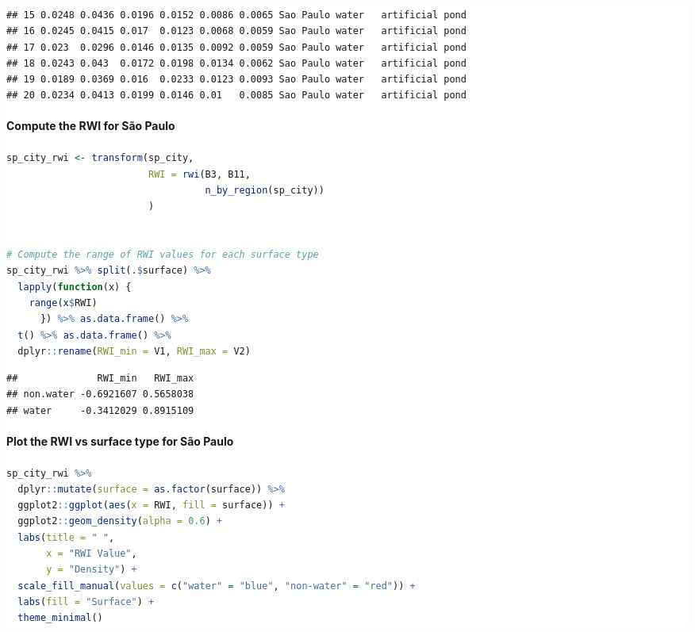     ## 15 0.0248 0.0436 0.0196 0.0152 0.0086 0.0065 Sao Paulo water   artificial pond
    ## 16 0.0245 0.0415 0.017  0.0123 0.0068 0.0059 Sao Paulo water   artificial pond
    ## 17 0.023  0.0296 0.0146 0.0135 0.0092 0.0059 Sao Paulo water   artificial pond
    ## 18 0.0243 0.043  0.0172 0.0198 0.0134 0.0062 Sao Paulo water   artificial pond
    ## 19 0.0189 0.0369 0.016  0.0233 0.0123 0.0093 Sao Paulo water   artificial pond
    ## 20 0.0234 0.0413 0.0199 0.0146 0.01   0.0085 Sao Paulo water   artificial pond

#### Compute the RWI for São Paulo

``` r
sp_city_rwi <- transform(sp_city, 
                         RWI = rwi(B3, B11, 
                                   n_by_region(sp_city))
                         )


# Compute the range of RWI values for each surface type
sp_city_rwi %>% split(.$surface) %>% 
  lapply(function(x) {
    range(x$RWI)
      }) %>% as.data.frame() %>% 
  t() %>% as.data.frame() %>%
  dplyr::rename(RWI_min = V1, RWI_max = V2)
```

    ##              RWI_min   RWI_max
    ## non.water -0.6921607 0.5658038
    ## water     -0.3412029 0.8915109

#### Plot the RWI vs surface type for São Paulo

``` r
sp_city_rwi %>% 
  dplyr::mutate(surface = as.factor(surface)) %>%
  ggplot2::ggplot(aes(x = RWI, fill = surface)) +
  ggplot2::geom_density(alpha = 0.6) +
  labs(title = " ",
       x = "RWI Value",
       y = "Density") +
  scale_fill_manual(values = c("water" = "blue", "non-water" = "red")) +
  labs(fill = "Surface") +
  theme_minimal()
```
